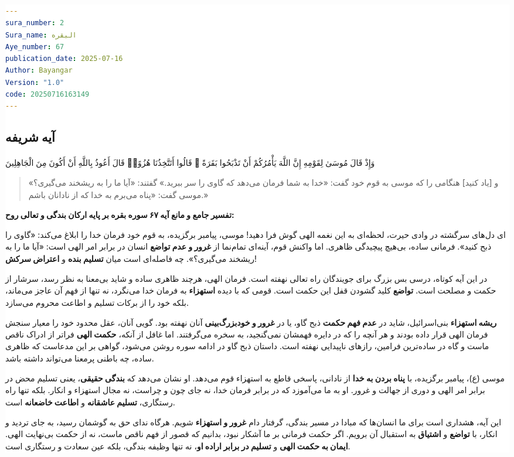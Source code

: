 ```yaml
---
sura_number: 2
Sura_name: البقره
Aye_number: 67
publication_date: 2025-07-16
Author: Bayangar
Version: "1.0"
code: 20250716163149
---
```


## آیه شریفه
 وَإِذْ قَالَ مُوسَىٰ لِقَوْمِهِ إِنَّ اللَّهَ يَأْمُرُكُمْ أَنْ تَذْبَحُوا بَقَرَةً ۖ قَالُوا أَتَتَّخِذُنَا هُزُوًاۖ  قَالَ أَعُوذُ بِاللَّهِ أَنْ أَكُونَ مِنَ الْجَاهِلِينَ

> و \[یاد کنید\] هنگامی را که موسی به قوم خود گفت: «خدا به شما فرمان
> می‌دهد که گاوی را سر ببرید.» گفتند: «آیا ما را به ریشخند می‌گیری؟» موسی
> گفت: «پناه می‌برم به خدا که از نادانان باشم.»

**تفسیر جامع و مانع آیه ۶۷ سوره بقره بر پایه ارکان بندگی و تعالی روح:**

ای دل‌های سرگشته در وادی حیرت، لحظه‌ای به این نغمه الهی گوش فرا دهید!
موسی، پیامبر برگزیده، به قوم خود فرمان خدا را ابلاغ می‌کند: «گاوی را ذبح
کنید». فرمانی ساده، بی‌هیچ پیچیدگی ظاهری. اما واکنش قوم، آینه‌ای تمام‌نما
از **غرور و عدم تواضع** انسان در برابر امر الهی است: «آیا ما را به
ریشخند می‌گیری؟». چه فاصله‌ای است میان **تسلیم بنده** و **اعتراض سرکش**!

در این آیه کوتاه، درسی بس بزرگ برای جویندگان راه تعالی نهفته است. فرمان
الهی، هرچند ظاهری ساده و شاید بی‌معنا به نظر رسد، سرشار از حکمت و مصلحت
است. **تواضع** کلید گشودن قفل این حکمت است. قومی که با دیده **استهزاء**
به فرمان خدا می‌نگرد، نه تنها از فهم آن عاجز می‌ماند، بلکه خود را از برکات
تسلیم و اطاعت محروم می‌سازد.

**ریشه استهزاء** بنی‌اسرائیل، شاید در **عدم فهم حکمت** ذبح گاو، یا در
**غرور و خودبزرگ‌بینی** آنان نهفته بود. گویی آنان، عقل محدود خود را معیار
سنجش فرمان الهی قرار داده بودند و هر آنچه را که در دایره فهمشان
نمی‌گنجید، به سخره می‌گرفتند. اما غافل از آنکه، **حکمت الهی** فراتر از
ادراک ناقص ماست و گاه در ساده‌ترین فرامین، رازهای ناپیدایی نهفته است.
داستان ذبح گاو در ادامه سوره روشن می‌شود، گواهی بر این مدعاست که ظاهری
ساده، چه باطنی پرمعنا می‌تواند داشته باشد.

موسی (ع)، پیامبر برگزیده، با **پناه بردن به خدا** از نادانی، پاسخی قاطع
به استهزاء قوم می‌دهد. او نشان می‌دهد که **بندگی حقیقی**، یعنی تسلیم محض
در برابر امر الهی و دوری از جهالت و غرور. او به ما می‌آموزد که در برابر
فرمان خدا، نه جای چون و چراست، نه مجال استهزاء و انکار. بلکه تنها راه
رستگاری، **تسلیم عاشقانه** و **اطاعت خاضعانه** است.

این آیه، هشداری است برای ما انسان‌ها که مبادا در مسیر بندگی، گرفتار دام
**غرور و استهزاء** شویم. هرگاه ندای حق به گوشمان رسید، به جای تردید و
انکار، با **تواضع** و **اشتیاق** به استقبال آن برویم. اگر حکمت فرمانی بر
ما آشکار نبود، بدانیم که قصور از فهم ناقص ماست، نه از حکمت بی‌نهایت الهی.
**ایمان به حکمت الهی** و **تسلیم در برابر اراده او**، نه تنها وظیفه
بندگی، بلکه عین سعادت و رستگاری است.
